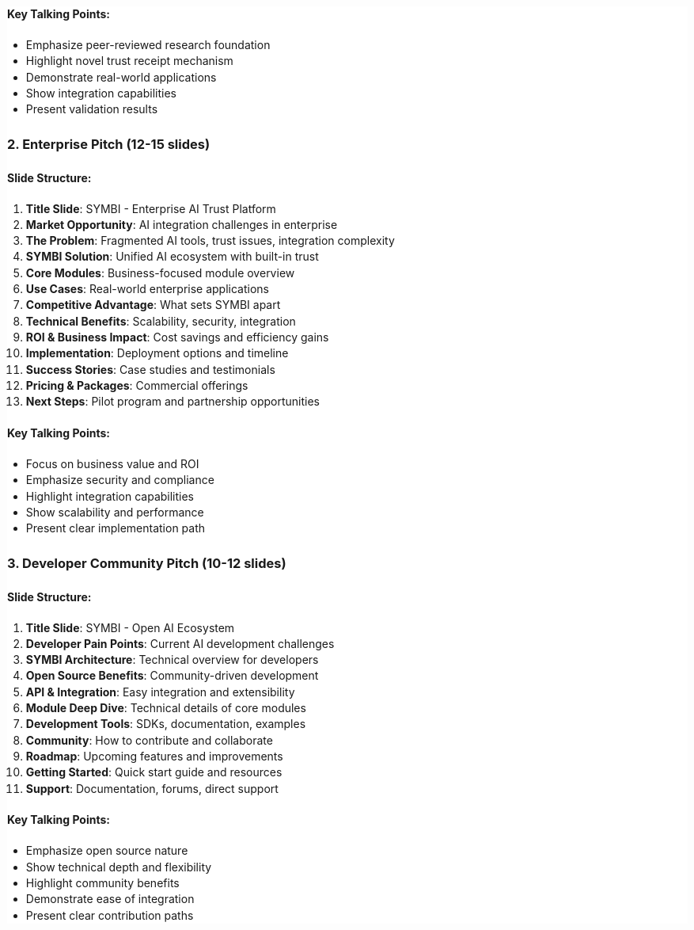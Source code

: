 #### Key Talking Points:
- Emphasize peer-reviewed research foundation
- Highlight novel trust receipt mechanism
- Demonstrate real-world applications
- Show integration capabilities
- Present validation results

### 2. Enterprise Pitch (12-15 slides)

#### Slide Structure:
1. **Title Slide**: SYMBI - Enterprise AI Trust Platform
2. **Market Opportunity**: AI integration challenges in enterprise
3. **The Problem**: Fragmented AI tools, trust issues, integration complexity
4. **SYMBI Solution**: Unified AI ecosystem with built-in trust
5. **Core Modules**: Business-focused module overview
6. **Use Cases**: Real-world enterprise applications
7. **Competitive Advantage**: What sets SYMBI apart
8. **Technical Benefits**: Scalability, security, integration
9. **ROI & Business Impact**: Cost savings and efficiency gains
10. **Implementation**: Deployment options and timeline
11. **Success Stories**: Case studies and testimonials
12. **Pricing & Packages**: Commercial offerings
13. **Next Steps**: Pilot program and partnership opportunities

#### Key Talking Points:
- Focus on business value and ROI
- Emphasize security and compliance
- Highlight integration capabilities
- Show scalability and performance
- Present clear implementation path

### 3. Developer Community Pitch (10-12 slides)

#### Slide Structure:
1. **Title Slide**: SYMBI - Open AI Ecosystem
2. **Developer Pain Points**: Current AI development challenges
3. **SYMBI Architecture**: Technical overview for developers
4. **Open Source Benefits**: Community-driven development
5. **API & Integration**: Easy integration and extensibility
6. **Module Deep Dive**: Technical details of core modules
7. **Development Tools**: SDKs, documentation, examples
8. **Community**: How to contribute and collaborate
9. **Roadmap**: Upcoming features and improvements
10. **Getting Started**: Quick start guide and resources
11. **Support**: Documentation, forums, direct support

#### Key Talking Points:
- Emphasize open source nature
- Show technical depth and flexibility
- Highlight community benefits
- Demonstrate ease of integration
- Present clear contribution paths
